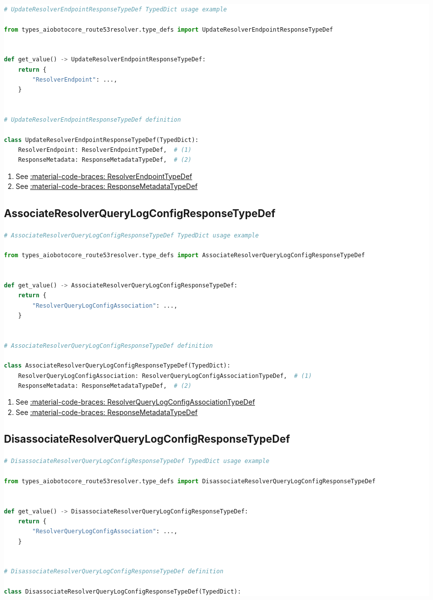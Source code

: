 ```python
# UpdateResolverEndpointResponseTypeDef TypedDict usage example

from types_aiobotocore_route53resolver.type_defs import UpdateResolverEndpointResponseTypeDef


def get_value() -> UpdateResolverEndpointResponseTypeDef:
    return {
        "ResolverEndpoint": ...,
    }


# UpdateResolverEndpointResponseTypeDef definition

class UpdateResolverEndpointResponseTypeDef(TypedDict):
    ResolverEndpoint: ResolverEndpointTypeDef,  # (1)
    ResponseMetadata: ResponseMetadataTypeDef,  # (2)
```

1. See [:material-code-braces: ResolverEndpointTypeDef](./type_defs.md#resolverendpointtypedef) 
2. See [:material-code-braces: ResponseMetadataTypeDef](./type_defs.md#responsemetadatatypedef) 
## AssociateResolverQueryLogConfigResponseTypeDef

```python
# AssociateResolverQueryLogConfigResponseTypeDef TypedDict usage example

from types_aiobotocore_route53resolver.type_defs import AssociateResolverQueryLogConfigResponseTypeDef


def get_value() -> AssociateResolverQueryLogConfigResponseTypeDef:
    return {
        "ResolverQueryLogConfigAssociation": ...,
    }


# AssociateResolverQueryLogConfigResponseTypeDef definition

class AssociateResolverQueryLogConfigResponseTypeDef(TypedDict):
    ResolverQueryLogConfigAssociation: ResolverQueryLogConfigAssociationTypeDef,  # (1)
    ResponseMetadata: ResponseMetadataTypeDef,  # (2)
```

1. See [:material-code-braces: ResolverQueryLogConfigAssociationTypeDef](./type_defs.md#resolverquerylogconfigassociationtypedef) 
2. See [:material-code-braces: ResponseMetadataTypeDef](./type_defs.md#responsemetadatatypedef) 
## DisassociateResolverQueryLogConfigResponseTypeDef

```python
# DisassociateResolverQueryLogConfigResponseTypeDef TypedDict usage example

from types_aiobotocore_route53resolver.type_defs import DisassociateResolverQueryLogConfigResponseTypeDef


def get_value() -> DisassociateResolverQueryLogConfigResponseTypeDef:
    return {
        "ResolverQueryLogConfigAssociation": ...,
    }


# DisassociateResolverQueryLogConfigResponseTypeDef definition

class DisassociateResolverQueryLogConfigResponseTypeDef(TypedDict):
```